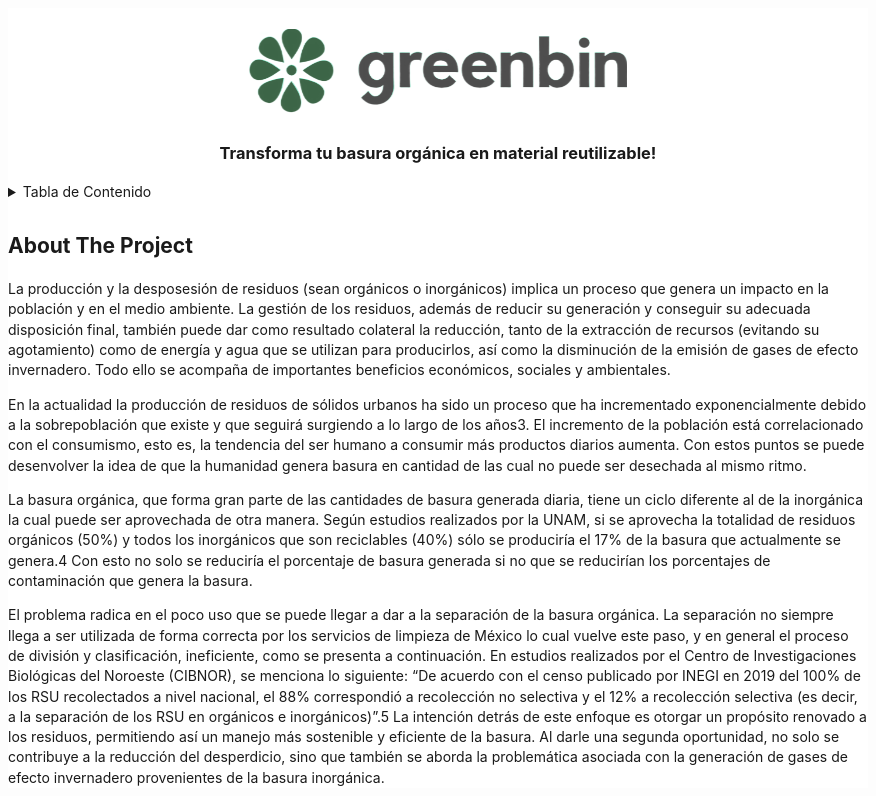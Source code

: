 <a name="readme-top"></a>


<br />
<div align="center">
  <a href="https://github.com/AndoniWadgymar/greenbin/blob/main/greenbin/static/img/landing/greenbin-logo.png">
    <img src="greenbin/static/img/landing/greenbin-logo.png" alt="Logo" maxwidth="100%">
  </a>
  <h3 align="center">Transforma tu basura orgánica en material reutilizable!</h3>
</div>


<details><summary>Tabla de Contenido</summary></details>




## About The Project

La producción y la desposesión de residuos (sean orgánicos o inorgánicos) implica un proceso que genera un impacto en la población y en el medio ambiente. La gestión de los residuos, además de reducir su generación y conseguir su adecuada disposición final, también puede dar como resultado colateral la reducción, tanto de la extracción de recursos (evitando su agotamiento) como de energía y agua que se utilizan para producirlos, así como la disminución de la emisión de gases de efecto invernadero. Todo ello se acompaña de importantes beneficios económicos, sociales y ambientales.

En la actualidad la producción de residuos de sólidos urbanos ha sido un proceso que ha incrementado exponencialmente debido a la sobrepoblación que existe y que seguirá surgiendo a lo largo de los años3. El incremento de la población está correlacionado con el consumismo, esto es, la tendencia del ser humano a consumir más productos diarios aumenta. Con estos puntos se puede desenvolver la idea de que la humanidad genera basura en cantidad de las cual no puede ser desechada al mismo ritmo. 

La basura orgánica, que forma gran parte de las cantidades de basura generada diaria, tiene un ciclo diferente al de la inorgánica la cual puede ser aprovechada de otra manera. Según estudios realizados por la UNAM, si se aprovecha la totalidad de residuos orgánicos (50%) y todos los inorgánicos que son reciclables (40%) sólo se produciría el 17% de la basura que actualmente se genera.4 Con esto no solo se reduciría el porcentaje de basura generada si no que se reducirían los porcentajes de contaminación que genera la basura.

El problema radica en el poco uso que se puede llegar a dar a la separación de la basura orgánica. La separación no siempre llega a ser utilizada de forma correcta por los servicios de limpieza de México lo cual vuelve este paso, y en general el proceso de división y clasificación, ineficiente, como se presenta a continuación. En estudios realizados por el Centro de Investigaciones Biológicas del Noroeste (CIBNOR), se menciona lo siguiente: “De acuerdo con el censo publicado por INEGI en 2019 del 100% de los RSU recolectados a nivel nacional, el 88% correspondió a recolección no selectiva y el 12% a recolección selectiva (es decir, a la separación de los RSU en orgánicos e inorgánicos)”.5  La intención detrás de este enfoque es otorgar un propósito renovado a los residuos, permitiendo así un manejo más sostenible y eficiente de la basura. Al darle una segunda oportunidad, no solo se contribuye a la reducción del desperdicio, sino que también se aborda la problemática asociada con la generación de gases de efecto invernadero provenientes de la basura inorgánica.
